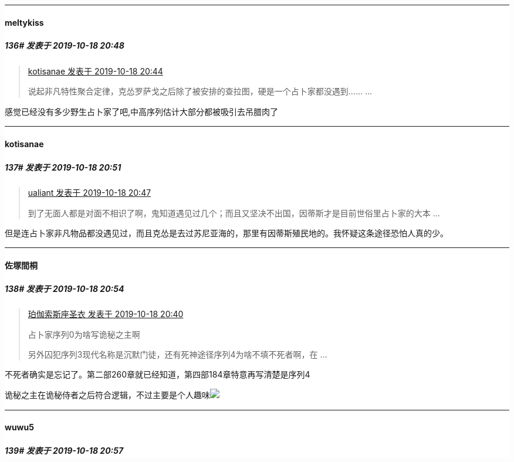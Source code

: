 
*****

####  meltykiss  
##### 136#       发表于 2019-10-18 20:48



<blockquote><a href="httphttps://bbs.saraba1st.com/2b/forum.php?mod=redirect&amp;goto=findpost&amp;pid=45245006&amp;ptid=1860016" target="_blank">kotisanae 发表于 2019-10-18 20:44</a>

说起非凡特性聚合定律，克怂罗萨戈之后除了被安排的查拉图，硬是一个占卜家都没遇到…… ...</blockquote>
感觉已经没有多少野生占卜家了吧,中高序列估计大部分都被吸引去吊腊肉了







*****

####  kotisanae  
##### 137#       发表于 2019-10-18 20:51



<blockquote><a href="httphttps://bbs.saraba1st.com/2b/forum.php?mod=redirect&amp;goto=findpost&amp;pid=45245044&amp;ptid=1860016" target="_blank">ualiant 发表于 2019-10-18 20:47</a>

到了无面人都是对面不相识了啊，鬼知道遇见过几个；而且又坚决不出国，因蒂斯才是目前世俗里占卜家的大本 ...</blockquote>
但是连占卜家非凡物品都没遇见过，而且克怂是去过苏尼亚海的，那里有因蒂斯殖民地的。我怀疑这条途径恐怕人真的少。







*****

####  佐塚間桐  
##### 138#       发表于 2019-10-18 20:54



<blockquote><a href="httphttps://bbs.saraba1st.com/2b/forum.php?mod=redirect&amp;goto=findpost&amp;pid=45244968&amp;ptid=1860016" target="_blank">珀伽索斯座圣衣 发表于 2019-10-18 20:40</a>

占卜家序列0为啥写诡秘之主啊

另外囚犯序列3现代名称是沉默门徒，还有死神途径序列4为啥不填不死者啊，在 ...</blockquote>
不死者确实是忘记了。第二部260章就已经知道，第四部184章特意再写清楚是序列4


诡秘之主在诡秘侍者之后符合逻辑，不过主要是个人趣味<img src="https://static.saraba1st.com/image/smiley/face2017/057.png" referrerpolicy="no-referrer">







*****

####  wuwu5  
##### 139#       发表于 2019-10-18 20:57
